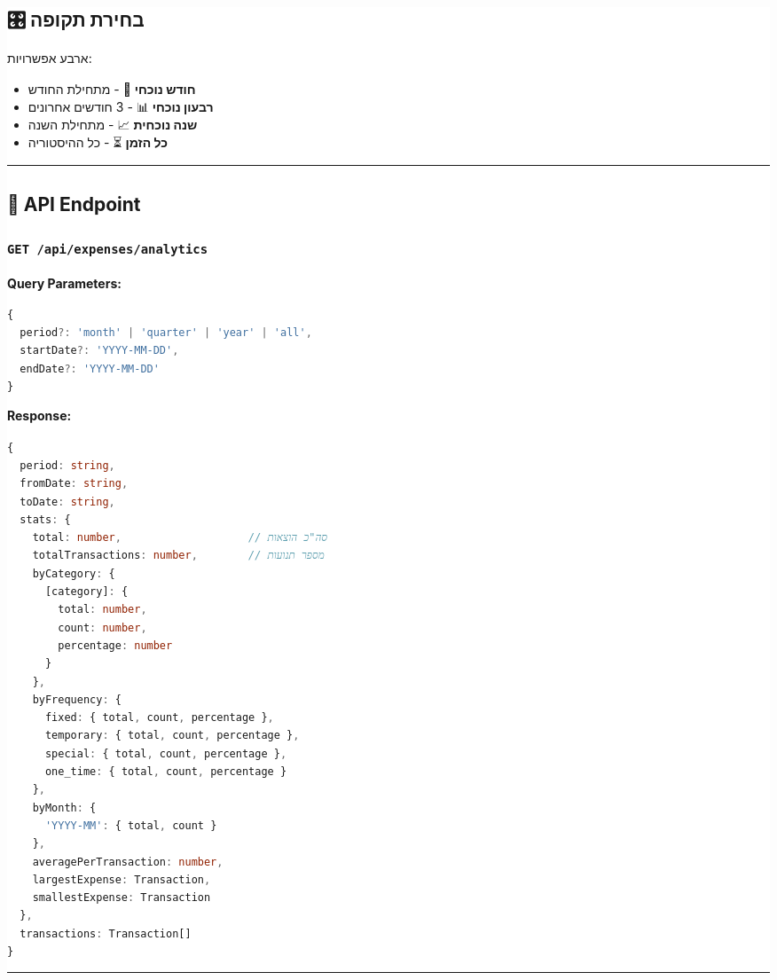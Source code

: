 
## 🎛️ בחירת תקופה

ארבע אפשרויות:
- **חודש נוכחי** 📅 - מתחילת החודש
- **רבעון נוכחי** 📊 - 3 חודשים אחרונים
- **שנה נוכחית** 📈 - מתחילת השנה
- **כל הזמן** ⏳ - כל ההיסטוריה

---

## 🔌 API Endpoint

### `GET /api/expenses/analytics`

**Query Parameters:**
```typescript
{
  period?: 'month' | 'quarter' | 'year' | 'all',
  startDate?: 'YYYY-MM-DD',
  endDate?: 'YYYY-MM-DD'
}
```

**Response:**
```typescript
{
  period: string,
  fromDate: string,
  toDate: string,
  stats: {
    total: number,                    // סה"כ הוצאות
    totalTransactions: number,        // מספר תנועות
    byCategory: {
      [category]: {
        total: number,
        count: number,
        percentage: number
      }
    },
    byFrequency: {
      fixed: { total, count, percentage },
      temporary: { total, count, percentage },
      special: { total, count, percentage },
      one_time: { total, count, percentage }
    },
    byMonth: {
      'YYYY-MM': { total, count }
    },
    averagePerTransaction: number,
    largestExpense: Transaction,
    smallestExpense: Transaction
  },
  transactions: Transaction[]
}
```

---